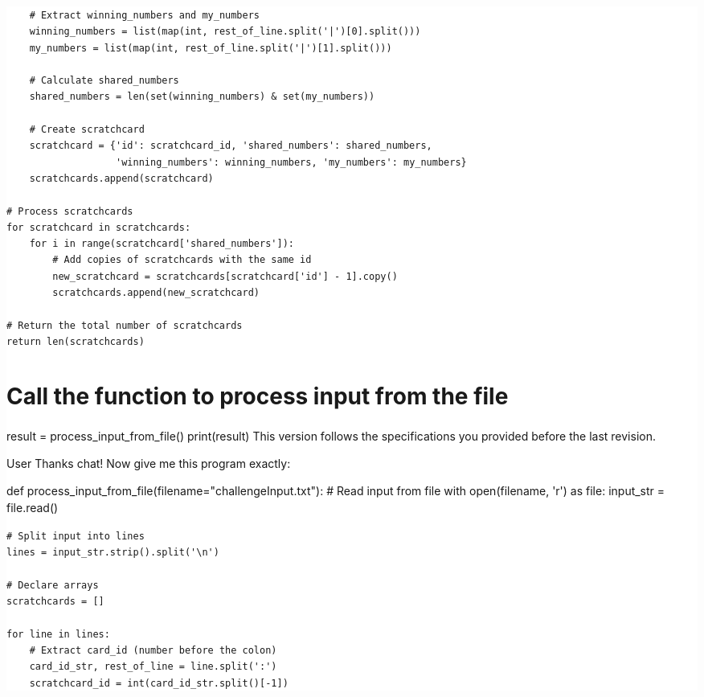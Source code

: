         # Extract winning_numbers and my_numbers
        winning_numbers = list(map(int, rest_of_line.split('|')[0].split()))
        my_numbers = list(map(int, rest_of_line.split('|')[1].split()))

        # Calculate shared_numbers
        shared_numbers = len(set(winning_numbers) & set(my_numbers))

        # Create scratchcard
        scratchcard = {'id': scratchcard_id, 'shared_numbers': shared_numbers,
                       'winning_numbers': winning_numbers, 'my_numbers': my_numbers}
        scratchcards.append(scratchcard)

    # Process scratchcards
    for scratchcard in scratchcards:
        for i in range(scratchcard['shared_numbers']):
            # Add copies of scratchcards with the same id
            new_scratchcard = scratchcards[scratchcard['id'] - 1].copy()
            scratchcards.append(new_scratchcard)

    # Return the total number of scratchcards
    return len(scratchcards)

# Call the function to process input from the file

result = process_input_from_file()
print(result)
This version follows the specifications you provided before the last revision.

User
Thanks chat! Now give me this program exactly:

def process_input_from_file(filename="challengeInput.txt"): # Read input from file
with open(filename, 'r') as file:
input_str = file.read()

    # Split input into lines
    lines = input_str.strip().split('\n')

    # Declare arrays
    scratchcards = []

    for line in lines:
        # Extract card_id (number before the colon)
        card_id_str, rest_of_line = line.split(':')
        scratchcard_id = int(card_id_str.split()[-1])
